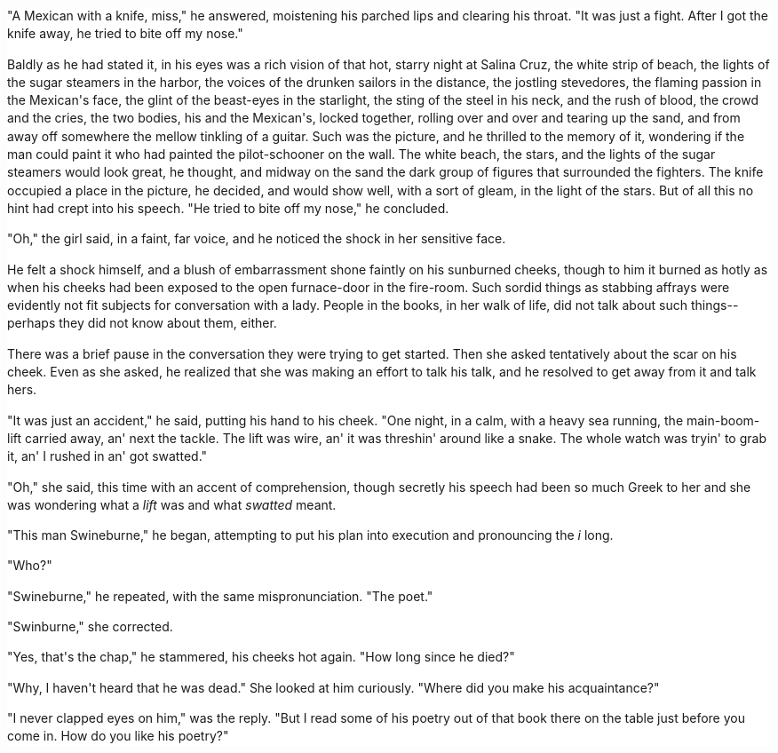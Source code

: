 "A Mexican with a knife, miss," he answered, moistening his parched lips and clearing his throat.  "It was just a fight.  After I got the knife away, he tried to bite off my nose."

Baldly as he had stated it, in his eyes was a rich vision of that hot, starry night at Salina Cruz, the white strip of beach, the lights of the sugar steamers in the harbor, the voices of the drunken sailors in the distance, the jostling stevedores, the flaming passion in the Mexican's face, the glint of the beast-eyes in the starlight, the sting of the steel in his neck, and the rush of blood, the crowd and the cries, the two bodies, his and the Mexican's, locked together, rolling over and over and tearing up the sand, and from away off somewhere the mellow tinkling of a guitar.  Such was the picture, and he thrilled to the memory of it, wondering if the man could paint it who had painted the pilot-schooner on the wall.  The white beach, the stars, and the lights of the sugar steamers would look great, he thought, and midway on the sand the dark group of figures that surrounded the fighters.  The knife occupied a place in the picture, he decided, and would show well, with a sort of gleam, in the light of the stars.  But of all this no hint had crept into his speech.  "He tried to bite off my nose," he concluded.

"Oh," the girl said, in a faint, far voice, and he noticed the shock in her sensitive face.

He felt a shock himself, and a blush of embarrassment shone faintly on his sunburned cheeks, though to him it burned as hotly as when his cheeks had been exposed to the open furnace-door in the fire-room.  Such sordid things as stabbing affrays were evidently not fit subjects for conversation with a lady.  People in the books, in her walk of life, did not talk about such things--perhaps they did not know about them, either.

There was a brief pause in the conversation they were trying to get started.  Then she asked tentatively about the scar on his cheek.  Even as she asked, he realized that she was making an effort to talk his talk, and he resolved to get away from it and talk hers.

"It was just an accident," he said, putting his hand to his cheek.  "One night, in a calm, with a heavy sea running, the main-boom-lift carried away, an' next the tackle.  The lift was wire, an' it was threshin' around like a snake.  The whole watch was tryin' to grab it, an' I rushed in an' got swatted."

"Oh," she said, this time with an accent of comprehension, though secretly his speech had been so much Greek to her and she was wondering what a _lift_ was and what _swatted_ meant.

"This man Swineburne," he began, attempting to put his plan into execution and pronouncing the _i_ long.

"Who?"

"Swineburne," he repeated, with the same mispronunciation.  "The poet."

"Swinburne," she corrected.

"Yes, that's the chap," he stammered, his cheeks hot again.  "How long since he died?"

"Why, I haven't heard that he was dead."  She looked at him curiously.  "Where did you make his acquaintance?"

"I never clapped eyes on him," was the reply.  "But I read some of his poetry out of that book there on the table just before you come in.  How do you like his poetry?"
